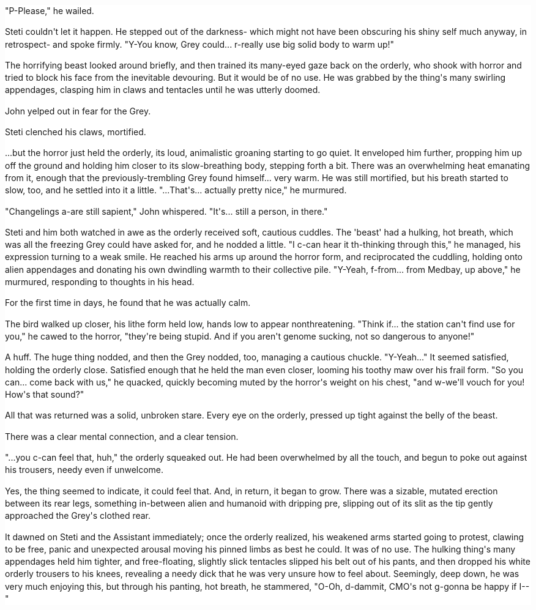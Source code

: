 "P-Please," he wailed.

Steti couldn't let it happen. He stepped out of the darkness- which might not have been obscuring his shiny self much anyway, in retrospect- and spoke firmly. "Y-You know, Grey could... r-really use big solid body to warm up!"

The horrifying beast looked around briefly, and then trained its many-eyed gaze back on the orderly, who shook with horror and tried to block his face from the inevitable devouring. But it would be of no use. He was grabbed by the thing's many swirling appendages, clasping him in claws and tentacles until he was utterly doomed.

John yelped out in fear for the Grey.

Steti clenched his claws, mortified.

...but the horror just held the orderly, its loud, animalistic groaning starting to go quiet. It enveloped him further, propping him up off the ground and holding him closer to its slow-breathing body, stepping forth a bit. There was an overwhelming heat emanating from it, enough that the previously-trembling Grey found himself... very warm. He was still mortified, but his breath started to slow, too, and he settled into it a little. "...That's... actually pretty nice," he murmured.

"Changelings a-are still sapient," John whispered. "It's... still a person, in there."

Steti and him both watched in awe as the orderly received soft, cautious cuddles. The 'beast' had a hulking, hot breath, which was all the freezing Grey could have asked for, and he nodded a little. "I c-can hear it th-thinking through this," he managed, his expression turning to a weak smile. He reached his arms up around the horror form, and reciprocated the cuddling, holding onto alien appendages and donating his own dwindling warmth to their collective pile. "Y-Yeah, f-from... from Medbay, up above," he murmured, responding to thoughts in his head.

For the first time in days, he found that he was actually calm.

The bird walked up closer, his lithe form held low, hands low to appear nonthreatening. "Think if... the station can't find use for you," he cawed to the horror, "they're being stupid. And if you aren't genome sucking, not so dangerous to anyone!"

A huff. The huge thing nodded, and then the Grey nodded, too, managing a cautious chuckle. "Y-Yeah..." It seemed satisfied, holding the orderly close. Satisfied enough that he held the man even closer, looming his toothy maw over his frail form. "So you can... come back with us," he quacked, quickly becoming muted by the horror's weight on his chest, "and w-we'll vouch for you! How's that sound?"

All that was returned was a solid, unbroken stare. Every eye on the orderly, pressed up tight against the belly of the beast.

There was a clear mental connection, and a clear tension.

"...you c-can feel that, huh," the orderly squeaked out. He had been overwhelmed by all the touch, and begun to poke out against his trousers, needy even if unwelcome.

Yes, the thing seemed to indicate, it could feel that. And, in return, it began to grow. There was a sizable, mutated erection between its rear legs, something in-between alien and humanoid with dripping pre, slipping out of its slit as the tip gently approached the Grey's clothed rear.

It dawned on Steti and the Assistant immediately; once the orderly realized, his weakened arms started going to protest, clawing to be free, panic and unexpected arousal moving his pinned limbs as best he could. It was of no use. The hulking thing's many appendages held him tighter, and free-floating, slightly slick tentacles slipped his belt out of his pants, and then dropped his white orderly trousers to his knees, revealing a needy dick that he was very unsure how to feel about. Seemingly, deep down, he was very much enjoying this, but through his panting, hot breath, he stammered, "O-Oh, d-dammit, CMO's not g-gonna be happy if I--"
